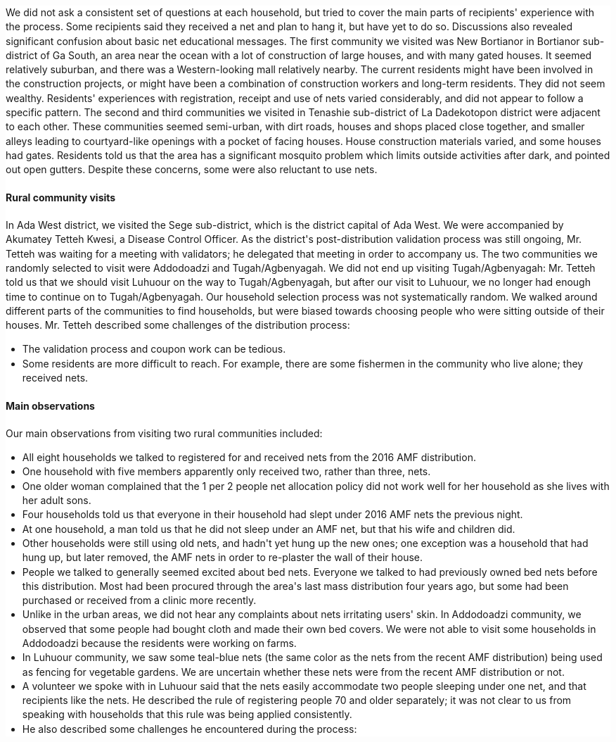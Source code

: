 We did not ask a consistent set of questions at each household, but tried to cover the main parts of recipients' experience with the process. Some recipients said they received a net and plan to hang it, but have yet to do so. Discussions also revealed significant confusion about basic net educational messages. The first community we visited was New Bortianor in Bortianor sub-district of Ga South, an area near the ocean with a lot of construction of large houses, and with many gated houses. It seemed relatively suburban, and there was a Western-looking mall relatively nearby. The current residents might have been involved in the construction projects, or might have been a combination of construction workers and long-term residents. They did not seem wealthy. Residents' experiences with registration, receipt and use of nets varied considerably, and did not appear to follow a specific pattern. The second and third communities we visited in Tenashie sub-district of La Dadekotopon district were adjacent to each other. These communities seemed semi-urban, with dirt roads, houses and shops placed close together, and smaller alleys leading to courtyard-like openings with a pocket of facing houses. House construction materials varied, and some houses had gates. Residents told us that the area has a significant mosquito problem which limits outside activities after dark, and pointed out open gutters. Despite these concerns, some were also reluctant to use nets.

#### Rural community visits

In Ada West district, we visited the Sege sub-district, which is the district capital of Ada West. We were accompanied by Akumatey Tetteh Kwesi, a Disease Control Officer. As the district's post-distribution validation process was still ongoing, Mr. Tetteh was waiting for a meeting with validators; he delegated that meeting in order to accompany us. The two communities we randomly selected to visit were Addodoadzi and Tugah/Agbenyagah. We did not end up visiting Tugah/Agbenyagah: Mr. Tetteh told us that we should visit Luhuour on the way to Tugah/Agbenyagah, but after our visit to Luhuour, we no longer had enough time to continue on to Tugah/Agbenyagah. Our household selection process was not systematically random. We walked around different parts of the communities to find households, but were biased towards choosing people who were sitting outside of their houses. Mr. Tetteh described some challenges of the distribution process:

* The validation process and coupon work can be tedious.
* Some residents are more difficult to reach. For example, there are some fishermen in the community who live alone; they received nets.

#### Main observations

Our main observations from visiting two rural communities included:

* All eight households we talked to registered for and received nets from the 2016 AMF distribution.
* One household with five members apparently only received two, rather than three, nets.
* One older woman complained that the 1 per 2 people net allocation policy did not work well for her household as she lives with her adult sons.
* Four households told us that everyone in their household had slept under 2016 AMF nets the previous night.
* At one household, a man told us that he did not sleep under an AMF net, but that his wife and children did.
* Other households were still using old nets, and hadn't yet hung up the new ones; one exception was a household that had hung up, but later removed, the AMF nets in order to re-plaster the wall of their house.
* People we talked to generally seemed excited about bed nets. Everyone we talked to had previously owned bed nets before this distribution. Most had been procured through the area's last mass distribution four years ago, but some had been purchased or received from a clinic more recently.
* Unlike in the urban areas, we did not hear any complaints about nets irritating users' skin. In Addodoadzi community, we observed that some people had bought cloth and made their own bed covers. We were not able to visit some households in Addodoadzi because the residents were working on farms.
* In Luhuour community, we saw some teal-blue nets (the same color as the nets from the recent AMF distribution) being used as fencing for vegetable gardens. We are uncertain whether these nets were from the recent AMF distribution or not.
* A volunteer we spoke with in Luhuour said that the nets easily accommodate two people sleeping under one net, and that recipients like the nets. He described the rule of registering people 70 and older separately; it was not clear to us from speaking with households that this rule was being applied consistently.
* He also described some challenges he encountered during the process:
